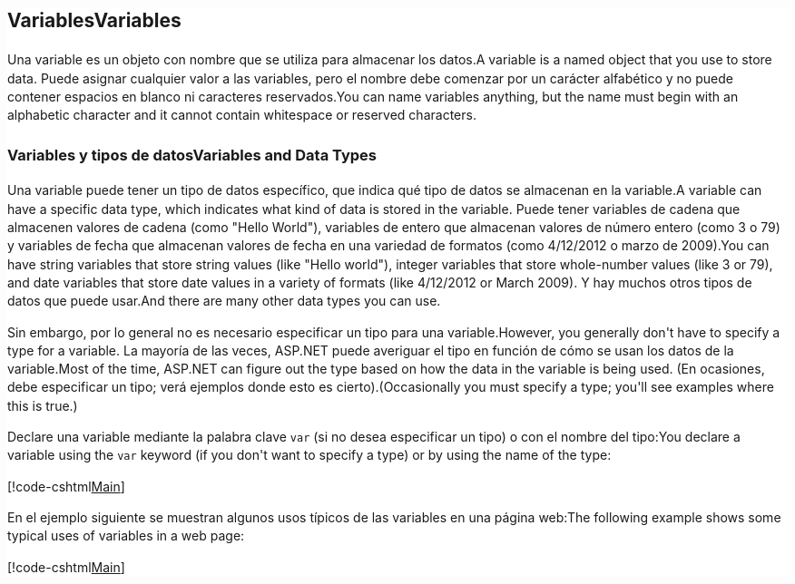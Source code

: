## <a name="variables"></a><span data-ttu-id="8e8c8-290">Variables</span><span class="sxs-lookup"><span data-stu-id="8e8c8-290">Variables</span></span>

<span data-ttu-id="8e8c8-291">Una variable es un objeto con nombre que se utiliza para almacenar los datos.</span><span class="sxs-lookup"><span data-stu-id="8e8c8-291">A variable is a named object that you use to store data.</span></span> <span data-ttu-id="8e8c8-292">Puede asignar cualquier valor a las variables, pero el nombre debe comenzar por un carácter alfabético y no puede contener espacios en blanco ni caracteres reservados.</span><span class="sxs-lookup"><span data-stu-id="8e8c8-292">You can name variables anything, but the name must begin with an alphabetic character and it cannot contain whitespace or reserved characters.</span></span>

### <a name="variables-and-data-types"></a><span data-ttu-id="8e8c8-293">Variables y tipos de datos</span><span class="sxs-lookup"><span data-stu-id="8e8c8-293">Variables and Data Types</span></span>

<span data-ttu-id="8e8c8-294">Una variable puede tener un tipo de datos específico, que indica qué tipo de datos se almacenan en la variable.</span><span class="sxs-lookup"><span data-stu-id="8e8c8-294">A variable can have a specific data type, which indicates what kind of data is stored in the variable.</span></span> <span data-ttu-id="8e8c8-295">Puede tener variables de cadena que almacenen valores de cadena (como &quot;Hello World&quot;), variables de entero que almacenan valores de número entero (como 3 o 79) y variables de fecha que almacenan valores de fecha en una variedad de formatos (como 4/12/2012 o marzo de 2009).</span><span class="sxs-lookup"><span data-stu-id="8e8c8-295">You can have string variables that store string values (like &quot;Hello world&quot;), integer variables that store whole-number values (like 3 or 79), and date variables that store date values in a variety of formats (like 4/12/2012 or March 2009).</span></span> <span data-ttu-id="8e8c8-296">Y hay muchos otros tipos de datos que puede usar.</span><span class="sxs-lookup"><span data-stu-id="8e8c8-296">And there are many other data types you can use.</span></span>

<span data-ttu-id="8e8c8-297">Sin embargo, por lo general no es necesario especificar un tipo para una variable.</span><span class="sxs-lookup"><span data-stu-id="8e8c8-297">However, you generally don't have to specify a type for a variable.</span></span> <span data-ttu-id="8e8c8-298">La mayoría de las veces, ASP.NET puede averiguar el tipo en función de cómo se usan los datos de la variable.</span><span class="sxs-lookup"><span data-stu-id="8e8c8-298">Most of the time, ASP.NET can figure out the type based on how the data in the variable is being used.</span></span> <span data-ttu-id="8e8c8-299">(En ocasiones, debe especificar un tipo; verá ejemplos donde esto es cierto).</span><span class="sxs-lookup"><span data-stu-id="8e8c8-299">(Occasionally you must specify a type; you'll see examples where this is true.)</span></span>

<span data-ttu-id="8e8c8-300">Declare una variable mediante la palabra clave `var` (si no desea especificar un tipo) o con el nombre del tipo:</span><span class="sxs-lookup"><span data-stu-id="8e8c8-300">You declare a variable using the `var` keyword (if you don't want to specify a type) or by using the name of the type:</span></span>

[!code-cshtml[Main](introducing-razor-syntax-c/samples/sample25.cshtml)]

<span data-ttu-id="8e8c8-301">En el ejemplo siguiente se muestran algunos usos típicos de las variables en una página web:</span><span class="sxs-lookup"><span data-stu-id="8e8c8-301">The following example shows some typical uses of variables in a web page:</span></span>

[!code-cshtml[Main](introducing-razor-syntax-c/samples/sample26.cshtml)]
